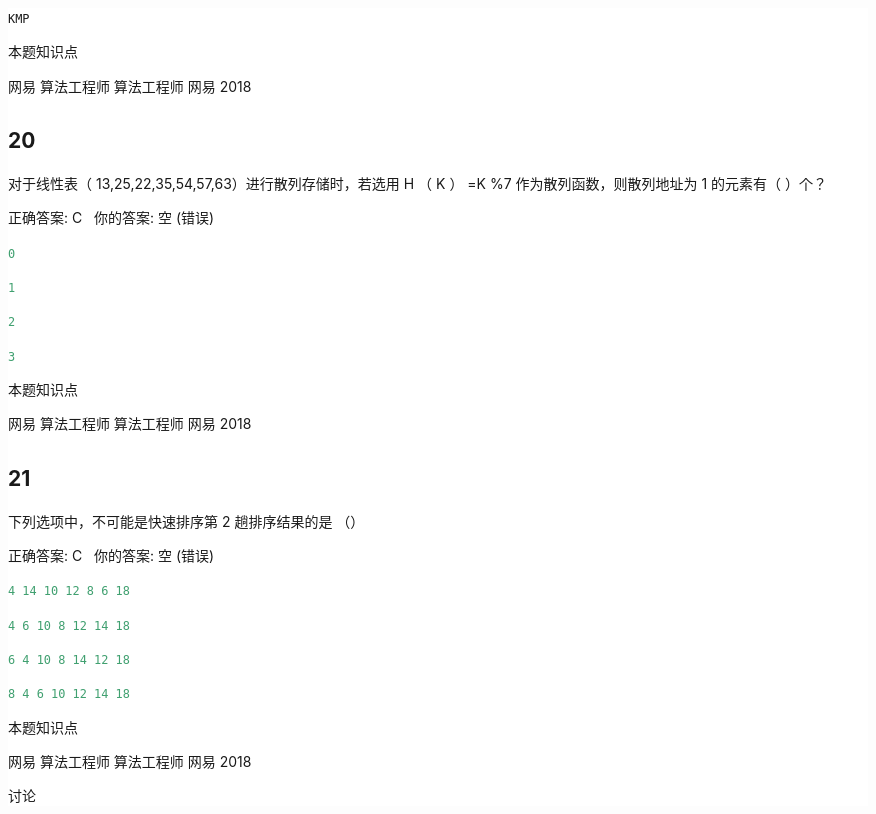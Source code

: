```cpp
KMP
```

本题知识点

网易 算法工程师 算法工程师 网易 2018

## 20

对于线性表（ 13,25,22,35,54,57,63）进行散列存储时，若选用 H （ K ） =K %7 作为散列函数，则散列地址为 1 的元素有（ ）个？

正确答案: C   你的答案: 空 (错误)

```cpp
0
```

```cpp
1
```

```cpp
2
```

```cpp
3
```

本题知识点

网易 算法工程师 算法工程师 网易 2018

## 21

下列选项中，不可能是快速排序第 2 趟排序结果的是 （）

正确答案: C   你的答案: 空 (错误)

```cpp
4 14 10 12 8 6 18
```

```cpp
4 6 10 8 12 14 18
```

```cpp
6 4 10 8 14 12 18
```

```cpp
8 4 6 10 12 14 18
```

本题知识点

网易 算法工程师 算法工程师 网易 2018

讨论
